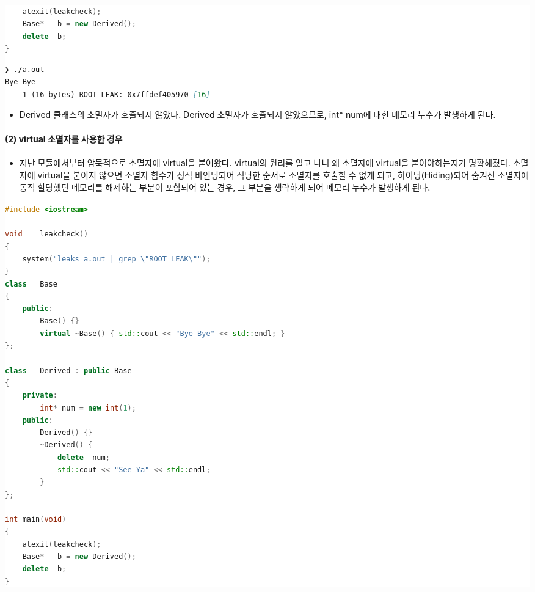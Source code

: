 ~~~c++
    atexit(leakcheck);
    Base*   b = new Derived();
    delete  b;
}
~~~

~~~md
❯ ./a.out
Bye Bye
    1 (16 bytes) ROOT LEAK: 0x7ffdef405970 [16]
~~~

- Derived 클래스의 소멸자가 호출되지 않았다. Derived 소멸자가 호출되지 않았으므로, int* num에 대한 메모리 누수가 발생하게 된다.

#### (2) virtual 소멸자를 사용한 경우
- 지난 모듈에서부터 암묵적으로 소멸자에 virtual을 붙여왔다. virtual의 원리를 알고 나니 왜 소멸자에 virtual을 붙여야하는지가 명확해졌다. 소멸자에 virtual을 붙이지 않으면 소멸자 함수가 정적 바인딩되어 적당한 순서로 소멸자를 호출할 수 없게 되고, 하이딩(Hiding)되어 숨겨진 소멸자에 동적 할당했던 메모리를 해제하는 부분이 포함되어 있는 경우, 그 부분을 생략하게 되어 메모리 누수가 발생하게 된다.

~~~c++
#include <iostream>

void    leakcheck()
{
    system("leaks a.out | grep \"ROOT LEAK\"");
}
class	Base
{
    public:
        Base() {}
        virtual ~Base() { std::cout << "Bye Bye" << std::endl; }
};

class	Derived : public Base
{
    private:
        int* num = new int(1);
    public:
        Derived() {}
        ~Derived() {
            delete  num; 
            std::cout << "See Ya" << std::endl; 
        }
};

int main(void)
{
    atexit(leakcheck);
    Base*   b = new Derived();
    delete  b;
}
~~~
